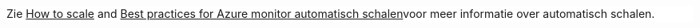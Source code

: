 Zie [How to scale](../azure-monitor/autoscale/autoscale-get-started.md) and [Best practices for Azure monitor automatisch schalen](../azure-monitor/autoscale/autoscale-best-practices.md)voor meer informatie over automatisch schalen.

[fzilla]:https://go.microsoft.com/fwlink/?LinkId=247914
[vmsizes]:https://go.microsoft.com/fwlink/?LinkID=309169


[http403]: ./media/web-sites-monitor/http403.png
[quotas]: ./media/web-sites-monitor/quotas.png
[metrics]: ./media/web-sites-monitor/metrics.png
